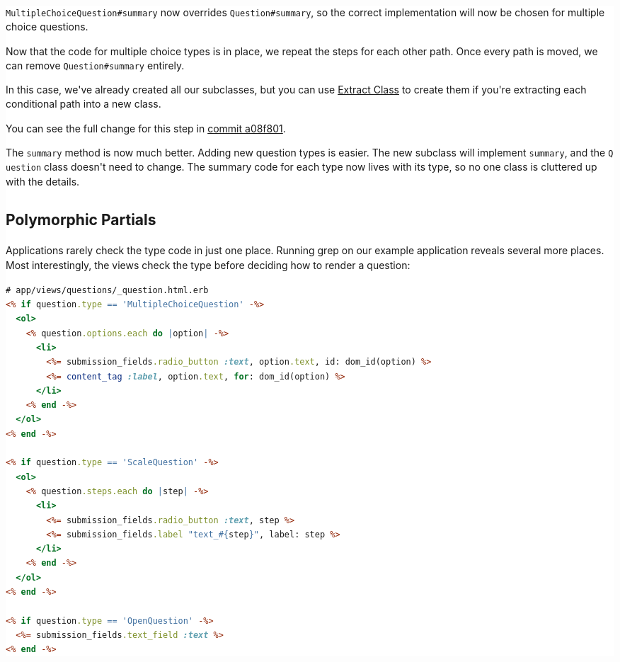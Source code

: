 `MultipleChoiceQuestion#summary` now overrides `Question#summary`, so the
correct implementation will now be chosen for multiple choice questions.

Now that the code for multiple choice types is in place, we repeat the steps for
each other path. Once every path is moved, we can remove `Question#summary`
entirely.

In this case, we've already created all our subclasses, but you can use [Extract
Class](#extract-class) to create them if you're extracting each conditional path
into a new class.

You can see the full change for this step in [commit a08f801].

[commit a08f801]: https://github.com/thoughtbot/ruby-science/commit/a08f801

The `summary` method is now much better. Adding new question types is easier.
The new subclass will implement `summary`, and the `Question` class doesn't need
to change. The summary code for each type now lives with its type, so no one
class is cluttered up with the details.

## Polymorphic Partials

Applications rarely check the type code in just one place. Running grep on our
example application reveals several more places. Most interestingly, the views
check the type before deciding how to render a question:

```rhtml
# app/views/questions/_question.html.erb
<% if question.type == 'MultipleChoiceQuestion' -%>
  <ol>
    <% question.options.each do |option| -%>
      <li>
        <%= submission_fields.radio_button :text, option.text, id: dom_id(option) %>
        <%= content_tag :label, option.text, for: dom_id(option) %>
      </li>
    <% end -%>
  </ol>
<% end -%>

<% if question.type == 'ScaleQuestion' -%>
  <ol>
    <% question.steps.each do |step| -%>
      <li>
        <%= submission_fields.radio_button :text, step %>
        <%= submission_fields.label "text_#{step}", label: step %>
      </li>
    <% end -%>
  </ol>
<% end -%>

<% if question.type == 'OpenQuestion' -%>
  <%= submission_fields.text_field :text %>
<% end -%>
```


[metric_fu]: https://github.com/metricfu/metric_fu
[churn]: https://github.com/danmayer/churn
[flog]: http://rubygems.org/gems/flog
[flay]: http://rubygems.org/gems/flay
[reek]: https://github.com/troessner/reek/wiki
[on GitHub]:  https://github.com/thoughtbot/ruby-science/tree/master/example_app
[README]: https://github.com/thoughtbot/ruby-science/blob/master/example_app/README.md
[commit b535171]: https://github.com/thoughtbot/ruby-science/commit/b535171
[commit c18ebeb]: https://github.com/thoughtbot/ruby-science/commit/c18ebeb
[commit 8243493]: https://github.com/thoughtbot/ruby-science/commit/8243493